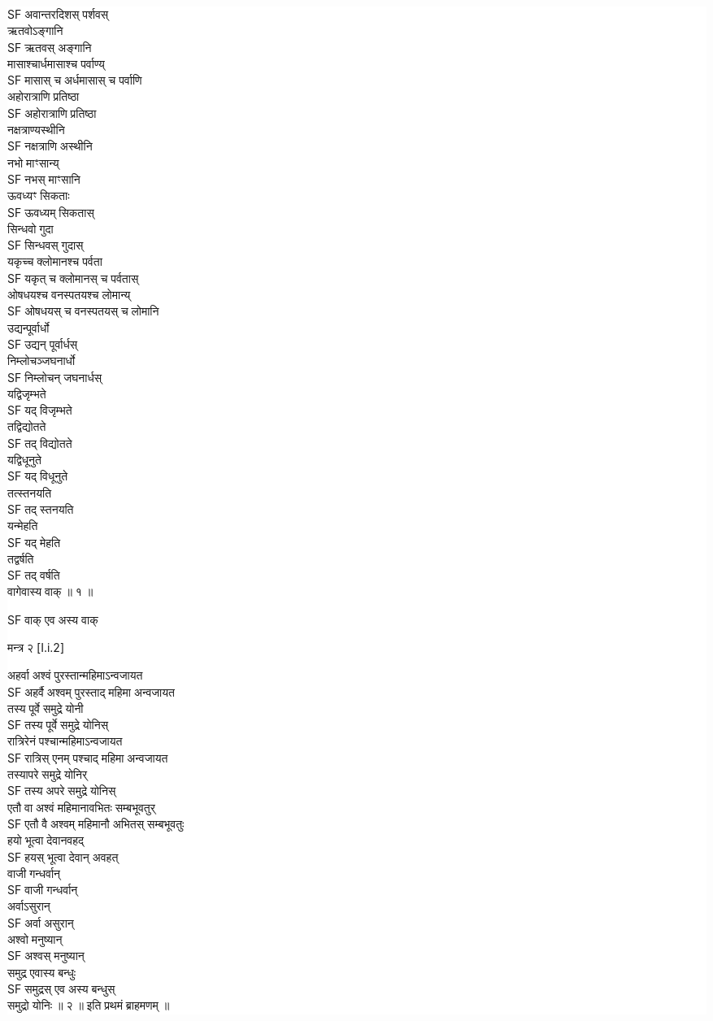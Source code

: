  SF अवान्तरदिशस् पर्शवस्  
ऋतवोऽङ्गानि  
 SF ऋतवस् अङ्गानि  
मासाश्चार्धमासाश्च पर्वाण्य्  
 SF मासास् च अर्धमासास् च पर्वाणि  
अहोरात्राणि प्रतिष्ठा  
 SF अहोरात्राणि प्रतिष्ठा  
नक्षत्राण्यस्थीनि  
 SF नक्षत्राणि अस्थीनि  
नभो माꣳसान्य्  
 SF नभस् माꣳसानि  
ऊवध्यꣳ सिकताः  
 SF ऊवध्यम् सिकतास्  
सिन्धवो गुदा  
 SF सिन्धवस् गुदास्  
यकृच्च क्लोमानश्च पर्वता  
 SF यकृत् च क्लोमानस् च पर्वतास्  
ओषधयश्च वनस्पतयश्च लोमान्य्  
 SF ओषधयस् च वनस्पतयस् च लोमानि  
उद्यन्पूर्वार्धो  
 SF उद्यन् पूर्वार्धस्  
निम्लोचञ्जघनार्धो  
 SF निम्लोचन् जघनार्धस्  
यद्विजृम्भते  
 SF यद् विजृम्भते  
तद्विद्योतते  
 SF तद् विद्योतते  
यद्विधूनुते  
 SF यद् विधूनुते  
तत्स्तनयति  
 SF तद् स्तनयति  
यन्मेहति  
 SF यद् मेहति  
तद्वर्षति  
 SF तद् वर्षति  
वागेवास्य वाक् ॥ १ ॥  
  
 SF वाक् एव अस्य वाक्  
  
मन्त्र २ [I.i.2]  
  
अहर्वा अश्वं पुरस्तान्महिमाऽन्वजायत  
 SF अहर्वै अश्वम् पुरस्ताद् महिमा अन्वजायत  
तस्य पूर्वे समुद्रे योनी  
 SF तस्य पूर्वे समुद्रे योनिस्  
रात्रिरेनं पश्चान्महिमाऽन्वजायत  
 SF रात्रिस् एनम् पश्चाद् महिमा अन्वजायत  
तस्यापरे समुद्रे योनिर्  
 SF तस्य अपरे समुद्रे योनिस्  
एतौ वा अश्वं महिमानावभितः सम्बभूवतुर्  
 SF एतौ वै अश्वम् महिमानौ अभितस् सम्बभूवतुः  
हयो भूत्वा देवानवहद्  
 SF हयस् भूत्वा देवान् अवहत्  
वाजी गन्धर्वान्  
 SF वाजी गन्धर्वान्  
अर्वाऽसुरान्  
 SF अर्वा असुरान्  
अश्वो मनुष्यान्  
 SF अश्वस् मनुष्यान्  
समुद्र एवास्य बन्धुः  
 SF समुद्रस् एव अस्य बन्धुस्  
समुद्रो योनिः ॥ २ ॥ इति प्रथमं ब्राहमणम् ॥  
  